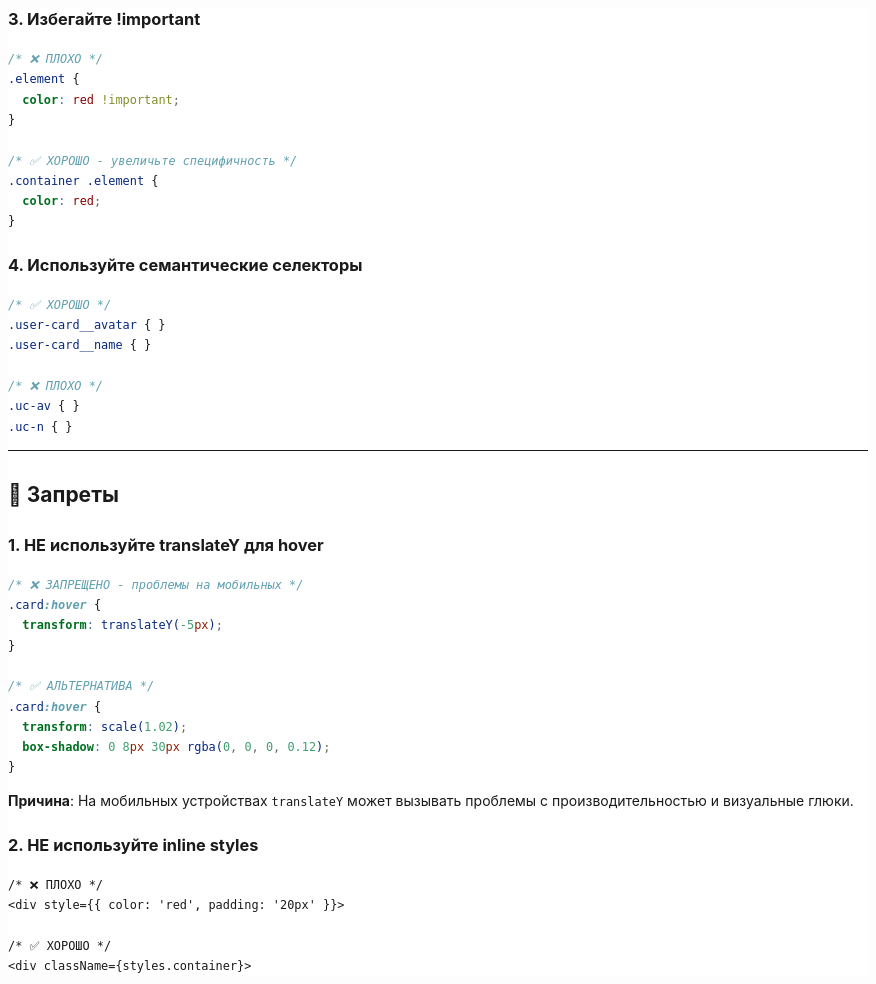 ### 3. Избегайте !important

```css
/* ❌ ПЛОХО */
.element {
  color: red !important;
}

/* ✅ ХОРОШО - увеличьте специфичность */
.container .element {
  color: red;
}
```

### 4. Используйте семантические селекторы

```css
/* ✅ ХОРОШО */
.user-card__avatar { }
.user-card__name { }

/* ❌ ПЛОХО */
.uc-av { }
.uc-n { }
```

---

## 🚫 Запреты

### 1. НЕ используйте translateY для hover

```css
/* ❌ ЗАПРЕЩЕНО - проблемы на мобильных */
.card:hover {
  transform: translateY(-5px);
}

/* ✅ АЛЬТЕРНАТИВА */
.card:hover {
  transform: scale(1.02);
  box-shadow: 0 8px 30px rgba(0, 0, 0, 0.12);
}
```

**Причина**: На мобильных устройствах `translateY` может вызывать проблемы с производительностью и визуальные глюки.

### 2. НЕ используйте inline styles

```tsx
/* ❌ ПЛОХО */
<div style={{ color: 'red', padding: '20px' }}>

/* ✅ ХОРОШО */
<div className={styles.container}>
```
